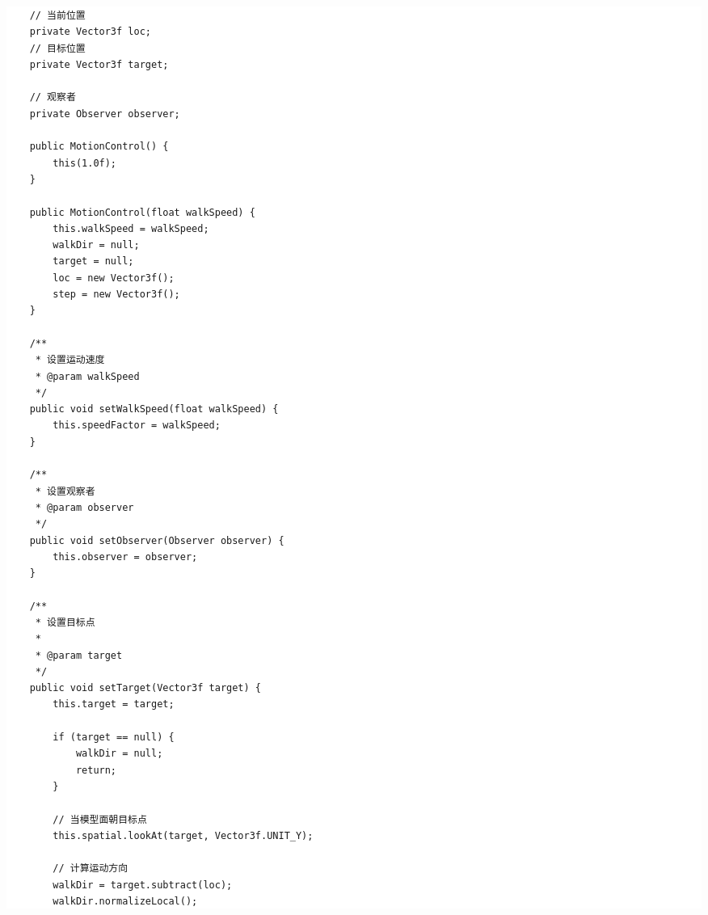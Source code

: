         // 当前位置
        private Vector3f loc;
        // 目标位置
        private Vector3f target;

        // 观察者
        private Observer observer;

        public MotionControl() {
            this(1.0f);
        }

        public MotionControl(float walkSpeed) {
            this.walkSpeed = walkSpeed;
            walkDir = null;
            target = null;
            loc = new Vector3f();
            step = new Vector3f();
        }

        /**
         * 设置运动速度
         * @param walkSpeed
         */
        public void setWalkSpeed(float walkSpeed) {
            this.speedFactor = walkSpeed;
        }

        /**
         * 设置观察者
         * @param observer
         */
        public void setObserver(Observer observer) {
            this.observer = observer;
        }

        /**
         * 设置目标点
         *
         * @param target
         */
        public void setTarget(Vector3f target) {
            this.target = target;

            if (target == null) {
            	walkDir = null;
            	return;
            }

            // 当模型面朝目标点
            this.spatial.lookAt(target, Vector3f.UNIT_Y);

            // 计算运动方向
            walkDir = target.subtract(loc);
            walkDir.normalizeLocal();
